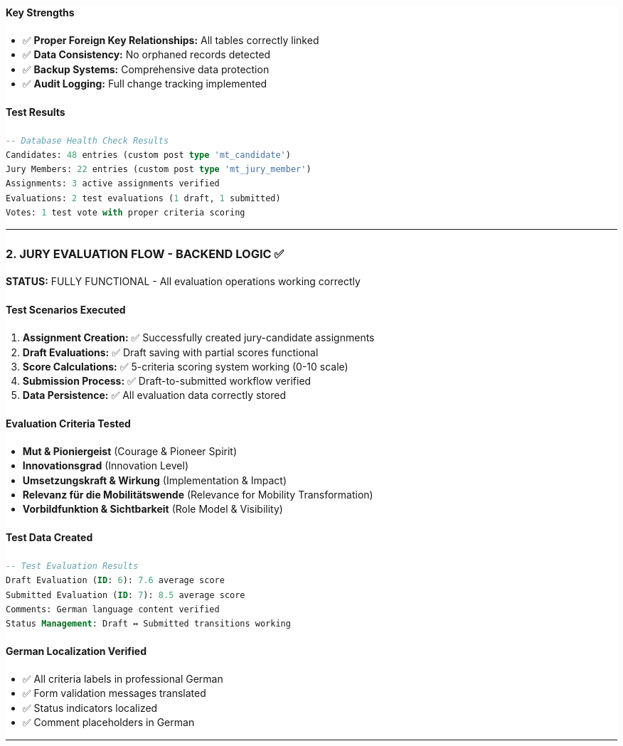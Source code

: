#### Key Strengths
- ✅ **Proper Foreign Key Relationships:** All tables correctly linked
- ✅ **Data Consistency:** No orphaned records detected
- ✅ **Backup Systems:** Comprehensive data protection
- ✅ **Audit Logging:** Full change tracking implemented

#### Test Results
```sql
-- Database Health Check Results
Candidates: 48 entries (custom post type 'mt_candidate')
Jury Members: 22 entries (custom post type 'mt_jury_member') 
Assignments: 3 active assignments verified
Evaluations: 2 test evaluations (1 draft, 1 submitted)
Votes: 1 test vote with proper criteria scoring
```

---

### 2. JURY EVALUATION FLOW - BACKEND LOGIC ✅

**STATUS:** FULLY FUNCTIONAL - All evaluation operations working correctly

#### Test Scenarios Executed
1. **Assignment Creation:** ✅ Successfully created jury-candidate assignments
2. **Draft Evaluations:** ✅ Draft saving with partial scores functional
3. **Score Calculations:** ✅ 5-criteria scoring system working (0-10 scale)
4. **Submission Process:** ✅ Draft-to-submitted workflow verified
5. **Data Persistence:** ✅ All evaluation data correctly stored

#### Evaluation Criteria Tested
- **Mut & Pioniergeist** (Courage & Pioneer Spirit)
- **Innovationsgrad** (Innovation Level)  
- **Umsetzungskraft & Wirkung** (Implementation & Impact)
- **Relevanz für die Mobilitätswende** (Relevance for Mobility Transformation)
- **Vorbildfunktion & Sichtbarkeit** (Role Model & Visibility)

#### Test Data Created
```sql
-- Test Evaluation Results
Draft Evaluation (ID: 6): 7.6 average score
Submitted Evaluation (ID: 7): 8.5 average score
Comments: German language content verified
Status Management: Draft ↔ Submitted transitions working
```

#### German Localization Verified
- ✅ All criteria labels in professional German
- ✅ Form validation messages translated
- ✅ Status indicators localized
- ✅ Comment placeholders in German

---
